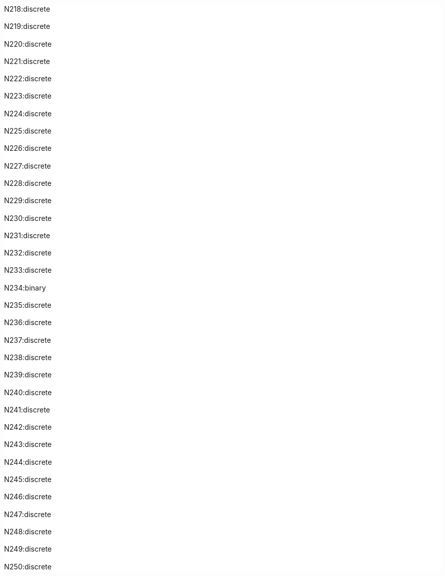 N218:discrete

N219:discrete

N220:discrete

N221:discrete

N222:discrete

N223:discrete

N224:discrete

N225:discrete

N226:discrete

N227:discrete

N228:discrete

N229:discrete

N230:discrete

N231:discrete

N232:discrete

N233:discrete

N234:binary

N235:discrete

N236:discrete

N237:discrete

N238:discrete

N239:discrete

N240:discrete

N241:discrete

N242:discrete

N243:discrete

N244:discrete

N245:discrete

N246:discrete

N247:discrete

N248:discrete

N249:discrete

N250:discrete
